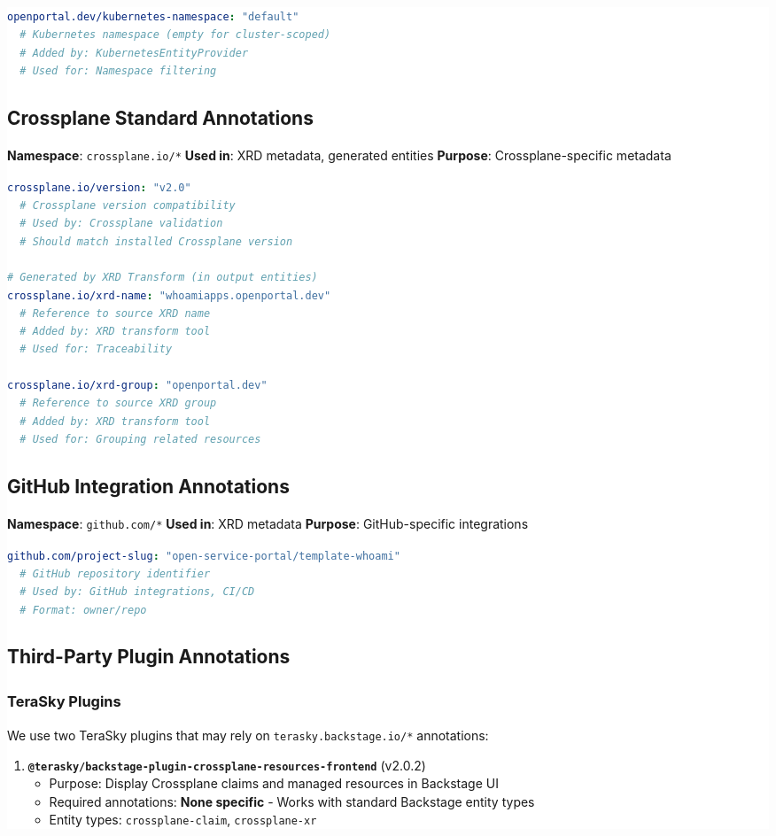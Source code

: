 ```yaml
openportal.dev/kubernetes-namespace: "default"
  # Kubernetes namespace (empty for cluster-scoped)
  # Added by: KubernetesEntityProvider
  # Used for: Namespace filtering
```

## Crossplane Standard Annotations

**Namespace**: `crossplane.io/*`
**Used in**: XRD metadata, generated entities
**Purpose**: Crossplane-specific metadata

```yaml
crossplane.io/version: "v2.0"
  # Crossplane version compatibility
  # Used by: Crossplane validation
  # Should match installed Crossplane version

# Generated by XRD Transform (in output entities)
crossplane.io/xrd-name: "whoamiapps.openportal.dev"
  # Reference to source XRD name
  # Added by: XRD transform tool
  # Used for: Traceability

crossplane.io/xrd-group: "openportal.dev"
  # Reference to source XRD group
  # Added by: XRD transform tool
  # Used for: Grouping related resources
```

## GitHub Integration Annotations

**Namespace**: `github.com/*`
**Used in**: XRD metadata
**Purpose**: GitHub-specific integrations

```yaml
github.com/project-slug: "open-service-portal/template-whoami"
  # GitHub repository identifier
  # Used by: GitHub integrations, CI/CD
  # Format: owner/repo
```

## Third-Party Plugin Annotations

### TeraSky Plugins

We use two TeraSky plugins that may rely on `terasky.backstage.io/*` annotations:

1. **`@terasky/backstage-plugin-crossplane-resources-frontend`** (v2.0.2)
   - Purpose: Display Crossplane claims and managed resources in Backstage UI
   - Required annotations: **None specific** - Works with standard Backstage entity types
   - Entity types: `crossplane-claim`, `crossplane-xr`
